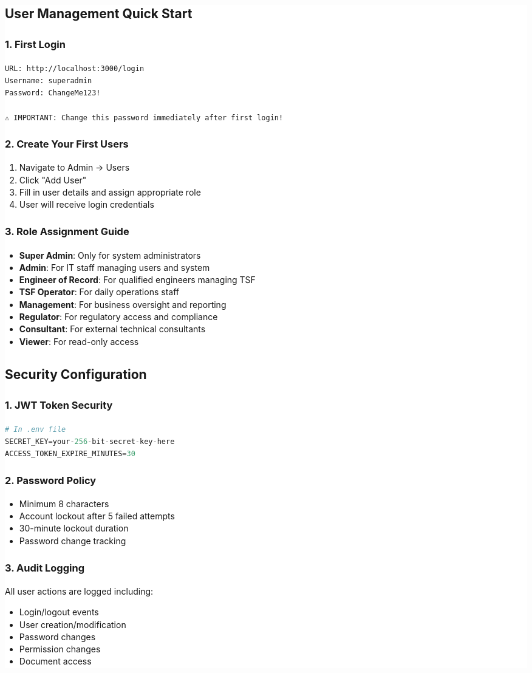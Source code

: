 ## User Management Quick Start

### 1. First Login
```
URL: http://localhost:3000/login
Username: superadmin
Password: ChangeMe123!

⚠️ IMPORTANT: Change this password immediately after first login!
```

### 2. Create Your First Users
1. Navigate to Admin → Users
2. Click "Add User"
3. Fill in user details and assign appropriate role
4. User will receive login credentials

### 3. Role Assignment Guide
- **Super Admin**: Only for system administrators
- **Admin**: For IT staff managing users and system
- **Engineer of Record**: For qualified engineers managing TSF
- **TSF Operator**: For daily operations staff
- **Management**: For business oversight and reporting
- **Regulator**: For regulatory access and compliance
- **Consultant**: For external technical consultants
- **Viewer**: For read-only access

## Security Configuration

### 1. JWT Token Security
```python
# In .env file
SECRET_KEY=your-256-bit-secret-key-here
ACCESS_TOKEN_EXPIRE_MINUTES=30
```

### 2. Password Policy
- Minimum 8 characters
- Account lockout after 5 failed attempts
- 30-minute lockout duration
- Password change tracking

### 3. Audit Logging
All user actions are logged including:
- Login/logout events
- User creation/modification
- Password changes
- Permission changes
- Document access
